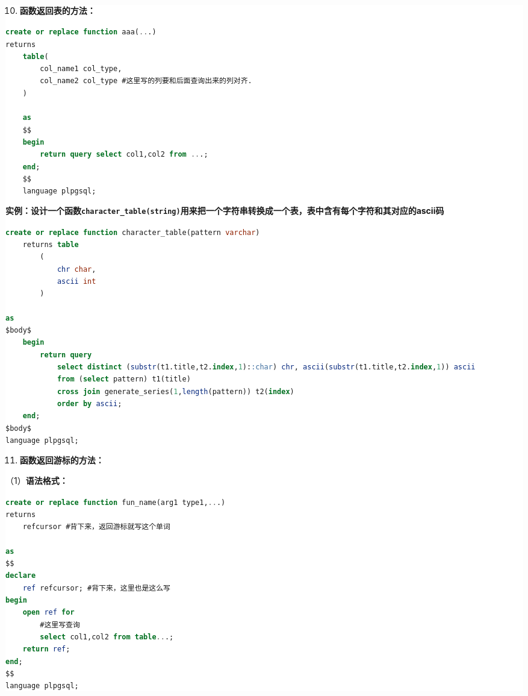 10. **函数返回表的方法：**

```sql
create or replace function aaa(...)
returns
	table(
        col_name1 col_type,
        col_name2 col_type #这里写的列要和后面查询出来的列对齐.
    )
   
    as
    $$
    begin
    	return query select col1,col2 from ...;
    end;
    $$
    language plpgsql;
```

**实例：设计一个函数`character_table(string)`用来把一个字符串转换成一个表，表中含有每个字符和其对应的ascii码**

```sql
create or replace function character_table(pattern varchar)
	returns table
		(
            chr char,
            ascii int
        )

as
$body$
	begin
		return query
			select distinct (substr(t1.title,t2.index,1)::char) chr, ascii(substr(t1.title,t2.index,1)) ascii
			from (select pattern) t1(title)
			cross join generate_series(1,length(pattern)) t2(index)
			order by ascii;
	end;
$body$
language plpgsql;
```

11. **函数返回游标的方法：**

（1）**语法格式：**

```sql
create or replace function fun_name(arg1 type1,...)
returns 
	refcursor #背下来，返回游标就写这个单词

as
$$
declare
	ref refcursor; #背下来，这里也是这么写
begin
	open ref for
		#这里写查询
		select col1,col2 from table...;
	return ref;
end;
$$
language plpgsql;
```
